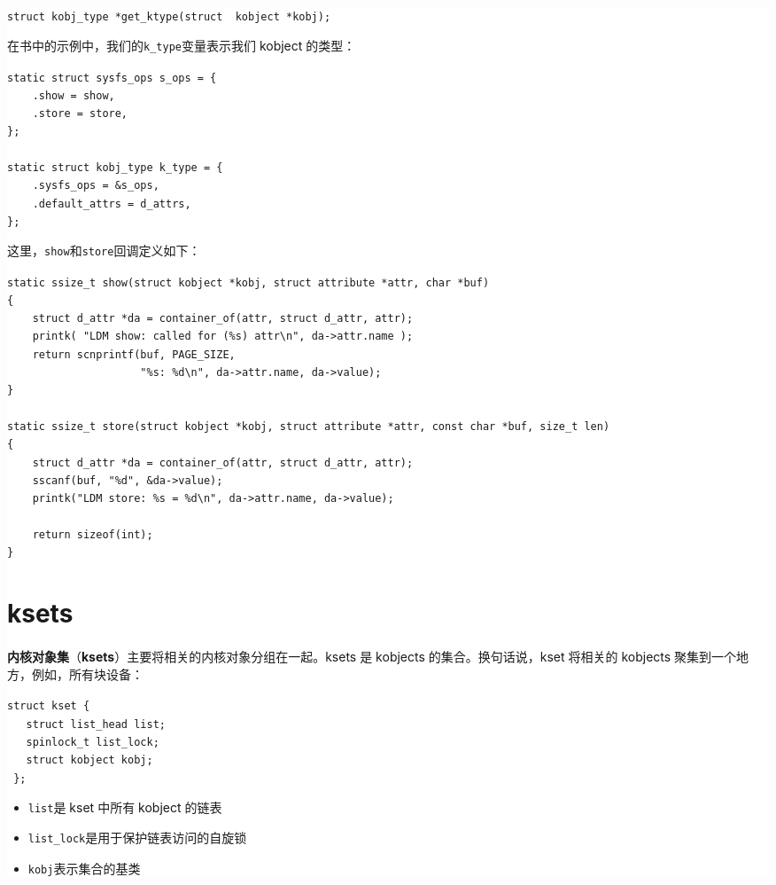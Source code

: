 ```
struct kobj_type *get_ktype(struct  kobject *kobj); 
```

在书中的示例中，我们的`k_type`变量表示我们 kobject 的类型：

```
static struct sysfs_ops s_ops = { 
    .show = show, 
    .store = store, 
}; 

static struct kobj_type k_type = { 
    .sysfs_ops = &s_ops, 
    .default_attrs = d_attrs, 
}; 
```

这里，`show`和`store`回调定义如下：

```
static ssize_t show(struct kobject *kobj, struct attribute *attr, char *buf) 
{ 
    struct d_attr *da = container_of(attr, struct d_attr, attr); 
    printk( "LDM show: called for (%s) attr\n", da->attr.name ); 
    return scnprintf(buf, PAGE_SIZE, 
                     "%s: %d\n", da->attr.name, da->value); 
} 

static ssize_t store(struct kobject *kobj, struct attribute *attr, const char *buf, size_t len) 
{ 
    struct d_attr *da = container_of(attr, struct d_attr, attr); 
    sscanf(buf, "%d", &da->value); 
    printk("LDM store: %s = %d\n", da->attr.name, da->value); 

    return sizeof(int); 
} 
```

# ksets

**内核对象集**（**ksets**）主要将相关的内核对象分组在一起。ksets 是 kobjects 的集合。换句话说，kset 将相关的 kobjects 聚集到一个地方，例如，所有块设备：

```
struct kset { 
   struct list_head list;  
   spinlock_t list_lock; 
   struct kobject kobj; 
 }; 
```

+   `list`是 kset 中所有 kobject 的链表

+   `list_lock`是用于保护链表访问的自旋锁

+   `kobj`表示集合的基类
